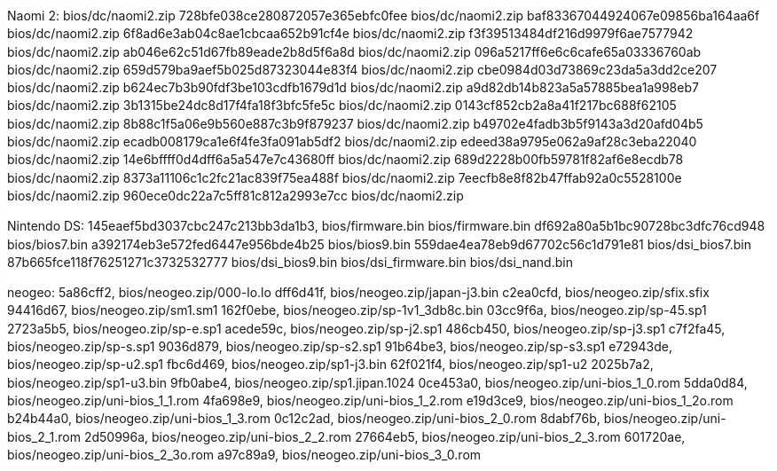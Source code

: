 Naomi 2:
 bios/dc/naomi2.zip
728bfe038ce280872057e365ebfc0fee bios/dc/naomi2.zip
baf83367044924067e09856ba164aa6f bios/dc/naomi2.zip
6f8ad6e3ab04c8ae1cbcaa652b91cf4e bios/dc/naomi2.zip
f3f39513484df216d9979f6ae7577942 bios/dc/naomi2.zip
ab046e62c51d67fb89eade2b8d5f6a8d bios/dc/naomi2.zip
096a5217ff6e6c6cafe65a03336760ab bios/dc/naomi2.zip
659d579ba9aef5b025d87323044e83f4 bios/dc/naomi2.zip
cbe0984d03d73869c23da5a3dd2ce207 bios/dc/naomi2.zip
b624ec7b3b90fdf3be103cdfb1679d1d bios/dc/naomi2.zip
a9d82db14b823a5a57885bea1a998eb7 bios/dc/naomi2.zip
3b1315be24dc8d17f4fa18f3bfc5fe5c bios/dc/naomi2.zip
0143cf852cb2a8a41f217bc688f62105 bios/dc/naomi2.zip
8b88c1f5a06e9b560e887c3b9f879237 bios/dc/naomi2.zip
b49702e4fadb3b5f9143a3d20afd04b5 bios/dc/naomi2.zip
ecadb008179ca1e6f4fe3fa091ab5df2 bios/dc/naomi2.zip
edeed38a9795e062a9af28c3eba22040 bios/dc/naomi2.zip
14e6bffff0d4dff6a5a547e7c43680ff bios/dc/naomi2.zip
689d2228b00fb59781f82af6e8ecdb78 bios/dc/naomi2.zip
8373a11106c1c2fc21ac839f75ea488f bios/dc/naomi2.zip
7eecfb8e8f82b47ffab92a0c5528100e bios/dc/naomi2.zip
960ece0dc22a7c5ff81c812a2993e7cc bios/dc/naomi2.zip



Nintendo DS:
145eaef5bd3037cbc247c213bb3da1b3, bios/firmware.bin
 bios/firmware.bin
df692a80a5b1bc90728bc3dfc76cd948 bios/bios7.bin
a392174eb3e572fed6447e956bde4b25 bios/bios9.bin
559dae4ea78eb9d67702c56c1d791e81 bios/dsi_bios7.bin
87b665fce118f76251271c3732532777 bios/dsi_bios9.bin
 bios/dsi_firmware.bin
 bios/dsi_nand.bin

neogeo:
5a86cff2,                         bios/neogeo.zip/000-lo.lo
dff6d41f,                         bios/neogeo.zip/japan-j3.bin
c2ea0cfd,                         bios/neogeo.zip/sfix.sfix
94416d67,                         bios/neogeo.zip/sm1.sm1
162f0ebe,                         bios/neogeo.zip/sp-1v1_3db8c.bin
03cc9f6a,                         bios/neogeo.zip/sp-45.sp1
2723a5b5,                         bios/neogeo.zip/sp-e.sp1
acede59c,                         bios/neogeo.zip/sp-j2.sp1
486cb450,                         bios/neogeo.zip/sp-j3.sp1
c7f2fa45,                         bios/neogeo.zip/sp-s.sp1
9036d879,                         bios/neogeo.zip/sp-s2.sp1
91b64be3,                         bios/neogeo.zip/sp-s3.sp1
e72943de,                         bios/neogeo.zip/sp-u2.sp1
fbc6d469,                         bios/neogeo.zip/sp1-j3.bin
62f021f4,                         bios/neogeo.zip/sp1-u2
2025b7a2,                         bios/neogeo.zip/sp1-u3.bin
9fb0abe4,                         bios/neogeo.zip/sp1.jipan.1024
0ce453a0,                         bios/neogeo.zip/uni-bios_1_0.rom
5dda0d84,                         bios/neogeo.zip/uni-bios_1_1.rom
4fa698e9,                         bios/neogeo.zip/uni-bios_1_2.rom
e19d3ce9,                         bios/neogeo.zip/uni-bios_1_2o.rom
b24b44a0,                         bios/neogeo.zip/uni-bios_1_3.rom
0c12c2ad,                         bios/neogeo.zip/uni-bios_2_0.rom
8dabf76b,                         bios/neogeo.zip/uni-bios_2_1.rom
2d50996a,                         bios/neogeo.zip/uni-bios_2_2.rom
27664eb5,                         bios/neogeo.zip/uni-bios_2_3.rom
601720ae,                         bios/neogeo.zip/uni-bios_2_3o.rom
a97c89a9,                         bios/neogeo.zip/uni-bios_3_0.rom
